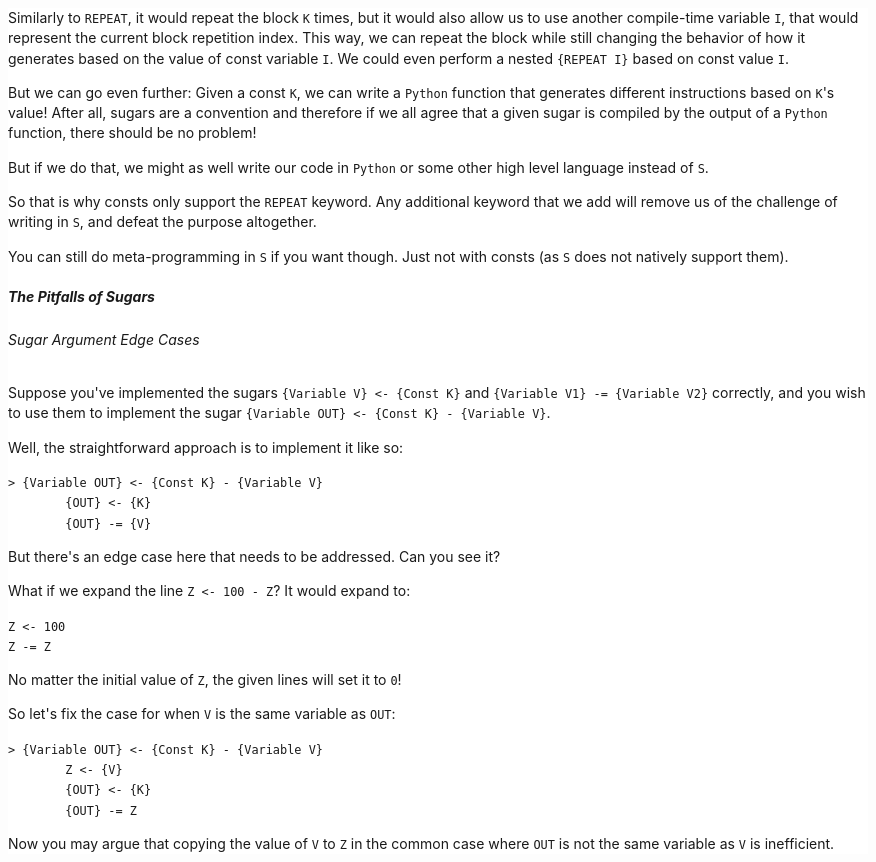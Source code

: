 Similarly to `REPEAT`, it would repeat the block `K` times, but it would also allow us to use another
compile-time variable `I`, that would represent the current block repetition index.
This way, we can repeat the block while still changing the behavior of how it generates based 
on the value of const variable `I`.
We could even perform a nested `{REPEAT I}` based on const value `I`.

But we can go even further:
Given a const `K`, we can write a `Python` function that generates different instructions based on `K`'s value! 
After all, sugars are a convention and therefore if we all agree that a given sugar is compiled by the output
of a `Python` function, there should be no problem!

But if we do that, we might as well write our code in `Python` or some other high level language instead of `S`.

So that is why consts only support the `REPEAT` keyword.
Any additional keyword that we add will remove us of the challenge of writing in `S`, and defeat the purpose altogether.

You can still do meta-programming in `S` if you want though. Just not with consts 
(as `S` does not natively support them).
##### The Pitfalls of Sugars
###### Sugar Argument Edge Cases
Suppose you've implemented the sugars `{Variable V} <- {Const K}` and `{Variable V1} -= {Variable V2}` correctly, 
and you wish to use them to implement the sugar `{Variable OUT} <- {Const K} - {Variable V}`.

Well, the straightforward approach is to implement it like so:
```
> {Variable OUT} <- {Const K} - {Variable V}
        {OUT} <- {K}
        {OUT} -= {V}
```
But there's an edge case here that needs to be addressed. Can you see it?

What if we expand the line `Z <- 100 - Z`?
It would expand to:
```
Z <- 100
Z -= Z
```
No matter the initial value of `Z`, the given lines will set it to `0`!

So let's fix the case for when `V` is the same variable as `OUT`:

```
> {Variable OUT} <- {Const K} - {Variable V}
        Z <- {V}
        {OUT} <- {K}
        {OUT} -= Z
```
Now you may argue that copying the value of `V` to `Z` 
in the common case where `OUT` is not the same variable as `V` is inefficient.
